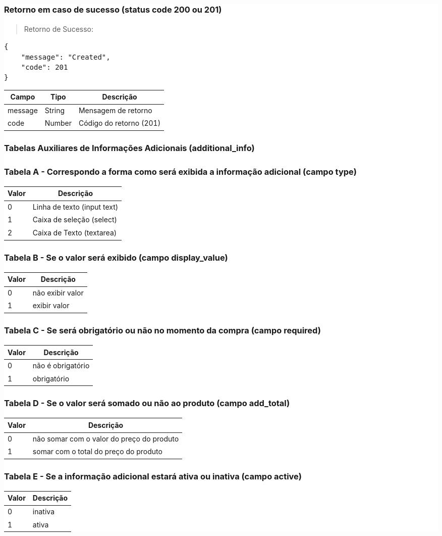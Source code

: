 ### Retorno em caso de sucesso (status code 200 ou 201)

> Retorno de Sucesso:

<pre>
{
    "message": "Created",
    "code": 201
}
</pre>

Campo|Tipo|Descrição
-----|----|---------
message	|String|	Mensagem de retorno
code	|Number|	Código do retorno (201)

### Tabelas Auxiliares de Informações Adicionais (additional_info)

### Tabela A - Correspondo a forma como será exibida a informação adicional (campo type)
Valor|Descrição
-----|---------
0|Linha de texto (input text)
1|Caixa de seleção (select)
2|Caixa de Texto (textarea)

### Tabela B - Se o valor será exibido (campo display_value)
Valor|Descrição
-----|---------
0|não exibir valor
1|exibir valor

### Tabela C - Se será obrigatório ou não no momento da compra (campo required)
Valor|Descrição
-----|---------
0|não é obrigatório
1|obrigatório

### Tabela D - Se o valor será somado ou não ao produto (campo add_total)
Valor|Descrição
-----|---------
0|não somar com o valor do preço do produto
1|somar com o total do preço do produto

### Tabela E - Se a informação adicional estará ativa ou inativa (campo active)
Valor|Descrição
-----|---------
0|inativa
1|ativa
